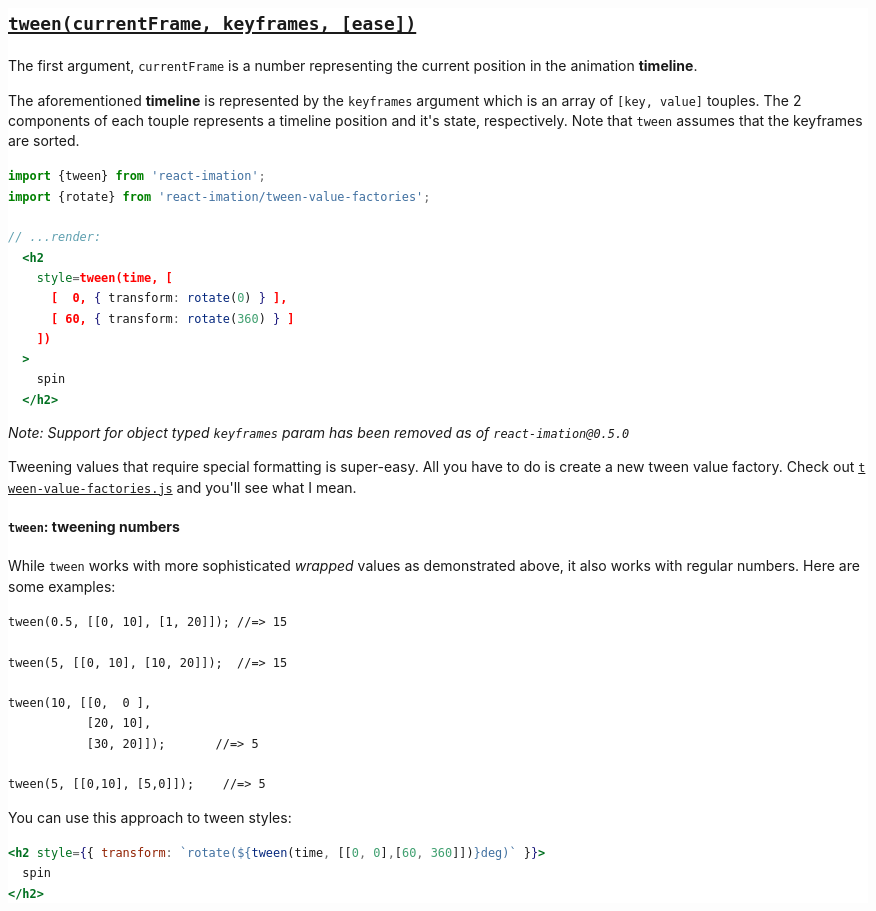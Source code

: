 ## [`tween(currentFrame, keyframes, [ease])`](https://github.com/gilbox/react-imation/blob/master/src/tween.js)

The first argument, `currentFrame` is a number representing the current
position in the animation **timeline**.

The aforementioned **timeline** is represented by the `keyframes`
argument which is an array of `[key, value]` touples.
The 2 components of each touple represents a timeline
position and it's state, respectively.
Note that `tween` assumes that the keyframes are sorted.

```jsx
import {tween} from 'react-imation';
import {rotate} from 'react-imation/tween-value-factories';

// ...render:
  <h2
    style=tween(time, [
      [  0, { transform: rotate(0) } ],
      [ 60, { transform: rotate(360) } ]
    ])
  >
    spin
  </h2>
```

*Note: Support for object typed `keyframes` param
has been removed as of `react-imation@0.5.0`*

Tweening values that require special formatting is
super-easy. All you have to do is create a new
tween value factory. Check out
[`tween-value-factories.js`](https://github.com/gilbox/react-imation/blob/master/src/tween-value-factories.js)
and you'll see what I mean.

#### `tween`: tweening numbers

While `tween` works with more sophisticated *wrapped* values as demonstrated
above, it also works with regular numbers. Here are some examples:

    tween(0.5, [[0, 10], [1, 20]]); //=> 15

    tween(5, [[0, 10], [10, 20]]);  //=> 15

    tween(10, [[0,  0 ],
               [20, 10],
               [30, 20]]);       //=> 5

    tween(5, [[0,10], [5,0]]);    //=> 5

You can use this approach to tween styles:

```jsx
<h2 style={{ transform: `rotate(${tween(time, [[0, 0],[60, 360]])}deg)` }}>
  spin
</h2>
```

